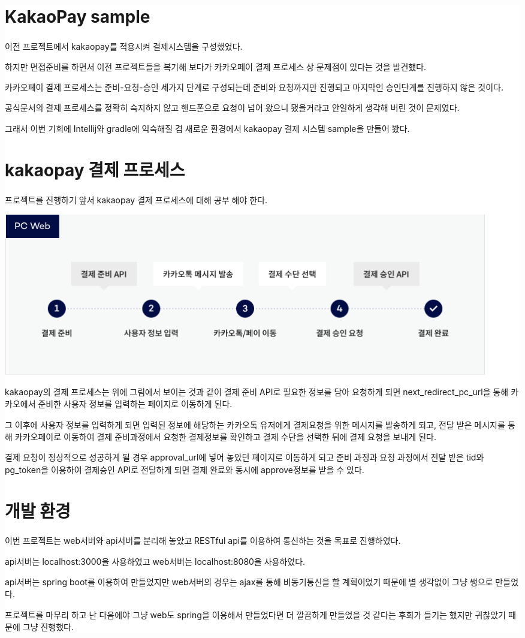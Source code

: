 # KakaoPay sample

이전 프로젝트에서 kakaopay를 적용시켜 결제시스템을 구성했었다. 

하지만 면접준비를 하면서 이전 프로젝트들을 복기해 보다가 카카오페이 결제 프로세스 상 문제점이 있다는 것을 발견했다.

카카오페이 결제 프로세스는 준비-요청-승인 세가지 단계로 구성되는데 준비와 요청까지만 진행되고 마지막인 승인단계를 진행하지 않은 것이다.

공식문서의 결제 프로세스를 정확히 숙지하지 않고 핸드폰으로 요청이 넘어 왔으니 됐을거라고 안일하게 생각해 버린 것이 문제였다.

그래서 이번 기회에 Intellij와 gradle에 익숙해질 겸 새로운 환경에서 kakaopay 결제 시스템 sample을 만들어 봤다.



# kakaopay 결제 프로세스

프로젝트를 진행하기 앞서 kakaopay 결제 프로세스에 대해 공부 해야 한다.

![1](README.assets/1.png)

kakaopay의 결제 프로세스는 위에 그림에서 보이는 것과 같이 결제 준비 API로 필요한 정보를 담아 요청하게 되면 next_redirect_pc_url을 통해 카카오에서 준비한 사용자 정보를 입력하는 페이지로 이동하게 된다.

그 이후에 사용자 정보를 입력하게 되면 입력된 정보에 해당하는 카카오톡 유저에게 결제요청을 위한 메시지를 발송하게 되고, 전달 받은 메시지를 통해 카카오페이로 이동하여 결제 준비과정에서 요청한 결제정보를 확인하고 결제 수단을 선택한 뒤에 결제 요청을 보내게 된다.

결제 요청이 정상적으로 성공하게 될 경우 approval_url에 넣어 놓았던 페이지로 이동하게 되고 준비 과정과 요청 과정에서 전달 받은 tid와 pg_token을 이용하여 결제승인 API로 전달하게 되면 결제 완료와 동시에 approve정보를 받을 수 있다.



# 개발 환경

이번 프로젝트는 web서버와 api서버를 분리해 놓았고 RESTful api를 이용하여 통신하는 것을 목표로 진행하였다.

api서버는 localhost:3000을 사용하였고 web서버는 localhost:8080을 사용하였다.

api서버는 spring boot를 이용하여 만들었지만 web서버의 경우는 ajax를 통해 비동기통신을 할 계획이었기 때문에 별 생각없이 그냥 쌩으로 만들었다.

프로젝트를 마무리 하고 난 다음에야 그냥 web도 spring을 이용해서 만들었다면 더 깔끔하게 만들었을 것 같다는 후회가 들기는 했지만 귀찮았기 때문에 그냥 진행했다.


